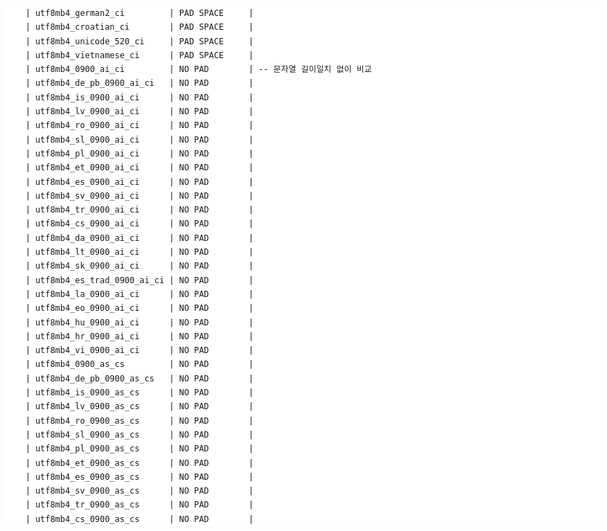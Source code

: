         | utf8mb4_german2_ci         | PAD SPACE     |
        | utf8mb4_croatian_ci        | PAD SPACE     |
        | utf8mb4_unicode_520_ci     | PAD SPACE     |
        | utf8mb4_vietnamese_ci      | PAD SPACE     |
        | utf8mb4_0900_ai_ci         | NO PAD        | -- 문자열 길이일치 없이 비교
        | utf8mb4_de_pb_0900_ai_ci   | NO PAD        |
        | utf8mb4_is_0900_ai_ci      | NO PAD        |
        | utf8mb4_lv_0900_ai_ci      | NO PAD        |
        | utf8mb4_ro_0900_ai_ci      | NO PAD        |
        | utf8mb4_sl_0900_ai_ci      | NO PAD        |
        | utf8mb4_pl_0900_ai_ci      | NO PAD        |
        | utf8mb4_et_0900_ai_ci      | NO PAD        |
        | utf8mb4_es_0900_ai_ci      | NO PAD        |
        | utf8mb4_sv_0900_ai_ci      | NO PAD        |
        | utf8mb4_tr_0900_ai_ci      | NO PAD        |
        | utf8mb4_cs_0900_ai_ci      | NO PAD        |
        | utf8mb4_da_0900_ai_ci      | NO PAD        |
        | utf8mb4_lt_0900_ai_ci      | NO PAD        |
        | utf8mb4_sk_0900_ai_ci      | NO PAD        |
        | utf8mb4_es_trad_0900_ai_ci | NO PAD        |
        | utf8mb4_la_0900_ai_ci      | NO PAD        |
        | utf8mb4_eo_0900_ai_ci      | NO PAD        |
        | utf8mb4_hu_0900_ai_ci      | NO PAD        |
        | utf8mb4_hr_0900_ai_ci      | NO PAD        |
        | utf8mb4_vi_0900_ai_ci      | NO PAD        |
        | utf8mb4_0900_as_cs         | NO PAD        |
        | utf8mb4_de_pb_0900_as_cs   | NO PAD        |
        | utf8mb4_is_0900_as_cs      | NO PAD        |
        | utf8mb4_lv_0900_as_cs      | NO PAD        |
        | utf8mb4_ro_0900_as_cs      | NO PAD        |
        | utf8mb4_sl_0900_as_cs      | NO PAD        |
        | utf8mb4_pl_0900_as_cs      | NO PAD        |
        | utf8mb4_et_0900_as_cs      | NO PAD        |
        | utf8mb4_es_0900_as_cs      | NO PAD        |
        | utf8mb4_sv_0900_as_cs      | NO PAD        |
        | utf8mb4_tr_0900_as_cs      | NO PAD        |
        | utf8mb4_cs_0900_as_cs      | NO PAD        |